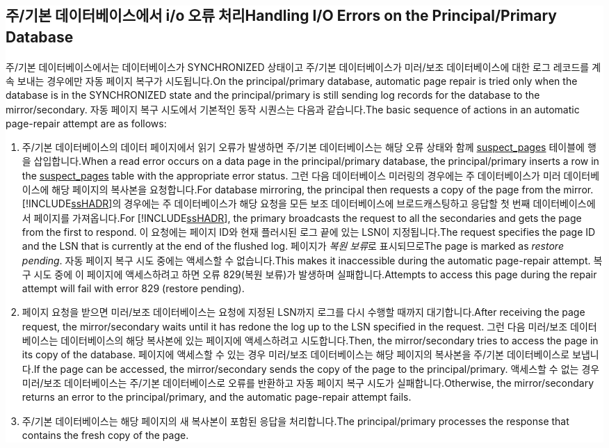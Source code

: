 
  
##  <a name="handling-io-errors-on-the-principalprimary-database"></a><a name="PrimaryIOErrors"></a><span data-ttu-id="39a5f-133">주/기본 데이터베이스에서 i/o 오류 처리</span><span class="sxs-lookup"><span data-stu-id="39a5f-133">Handling I/O Errors on the Principal/Primary Database</span></span>  
 <span data-ttu-id="39a5f-134">주/기본 데이터베이스에서는 데이터베이스가 SYNCHRONIZED 상태이고 주/기본 데이터베이스가 미러/보조 데이터베이스에 대한 로그 레코드를 계속 보내는 경우에만 자동 페이지 복구가 시도됩니다.</span><span class="sxs-lookup"><span data-stu-id="39a5f-134">On the principal/primary database, automatic page repair is tried only when the database is in the SYNCHRONIZED state and the principal/primary is still sending log records for the database to the mirror/secondary.</span></span> <span data-ttu-id="39a5f-135">자동 페이지 복구 시도에서 기본적인 동작 시퀀스는 다음과 같습니다.</span><span class="sxs-lookup"><span data-stu-id="39a5f-135">The basic sequence of actions in an automatic page-repair attempt are as follows:</span></span>  
  
1.  <span data-ttu-id="39a5f-136">주/기본 데이터베이스의 데이터 페이지에서 읽기 오류가 발생하면 주/기본 데이터베이스는 해당 오류 상태와 함께 [suspect_pages](/sql/relational-databases/system-tables/suspect-pages-transact-sql) 테이블에 행을 삽입합니다.</span><span class="sxs-lookup"><span data-stu-id="39a5f-136">When a read error occurs on a data page in the principal/primary database, the principal/primary inserts a row in the [suspect_pages](/sql/relational-databases/system-tables/suspect-pages-transact-sql) table with the appropriate error status.</span></span> <span data-ttu-id="39a5f-137">그런 다음 데이터베이스 미러링의 경우에는 주 데이터베이스가 미러 데이터베이스에 해당 페이지의 복사본을 요청합니다.</span><span class="sxs-lookup"><span data-stu-id="39a5f-137">For database mirroring, the principal then requests a copy of the page from the mirror.</span></span> <span data-ttu-id="39a5f-138">[!INCLUDE[ssHADR](../../includes/sshadr-md.md)]의 경우에는 주 데이터베이스가 해당 요청을 모든 보조 데이터베이스에 브로드캐스팅하고 응답할 첫 번째 데이터베이스에서 페이지를 가져옵니다.</span><span class="sxs-lookup"><span data-stu-id="39a5f-138">For [!INCLUDE[ssHADR](../../includes/sshadr-md.md)], the primary broadcasts the request to all the secondaries and gets the page from the first to respond.</span></span> <span data-ttu-id="39a5f-139">이 요청에는 페이지 ID와 현재 플러시된 로그 끝에 있는 LSN이 지정됩니다.</span><span class="sxs-lookup"><span data-stu-id="39a5f-139">The request specifies the page ID and the LSN that is currently at the end of the flushed log.</span></span> <span data-ttu-id="39a5f-140">페이지가 *복원 보류*로 표시되므로</span><span class="sxs-lookup"><span data-stu-id="39a5f-140">The page is marked as *restore pending*.</span></span> <span data-ttu-id="39a5f-141">자동 페이지 복구 시도 중에는 액세스할 수 없습니다.</span><span class="sxs-lookup"><span data-stu-id="39a5f-141">This makes it inaccessible during the automatic page-repair attempt.</span></span> <span data-ttu-id="39a5f-142">복구 시도 중에 이 페이지에 액세스하려고 하면 오류 829(복원 보류)가 발생하며 실패합니다.</span><span class="sxs-lookup"><span data-stu-id="39a5f-142">Attempts to access this page during the repair attempt will fail with error 829 (restore pending).</span></span>  
  
2.  <span data-ttu-id="39a5f-143">페이지 요청을 받으면 미러/보조 데이터베이스는 요청에 지정된 LSN까지 로그를 다시 수행할 때까지 대기합니다.</span><span class="sxs-lookup"><span data-stu-id="39a5f-143">After receiving the page request, the mirror/secondary waits until it has redone the log up to the LSN specified in the request.</span></span> <span data-ttu-id="39a5f-144">그런 다음 미러/보조 데이터베이스는 데이터베이스의 해당 복사본에 있는 페이지에 액세스하려고 시도합니다.</span><span class="sxs-lookup"><span data-stu-id="39a5f-144">Then, the mirror/secondary tries to access the page in its copy of the database.</span></span> <span data-ttu-id="39a5f-145">페이지에 액세스할 수 있는 경우 미러/보조 데이터베이스는 해당 페이지의 복사본을 주/기본 데이터베이스로 보냅니다.</span><span class="sxs-lookup"><span data-stu-id="39a5f-145">If the page can be accessed, the mirror/secondary sends the copy of the page to the principal/primary.</span></span> <span data-ttu-id="39a5f-146">액세스할 수 없는 경우 미러/보조 데이터베이스는 주/기본 데이터베이스로 오류를 반환하고 자동 페이지 복구 시도가 실패합니다.</span><span class="sxs-lookup"><span data-stu-id="39a5f-146">Otherwise, the mirror/secondary returns an error to the principal/primary, and the automatic page-repair attempt fails.</span></span>  
  
3.  <span data-ttu-id="39a5f-147">주/기본 데이터베이스는 해당 페이지의 새 복사본이 포함된 응답을 처리합니다.</span><span class="sxs-lookup"><span data-stu-id="39a5f-147">The principal/primary processes the response that contains the fresh copy of the page.</span></span>  
  